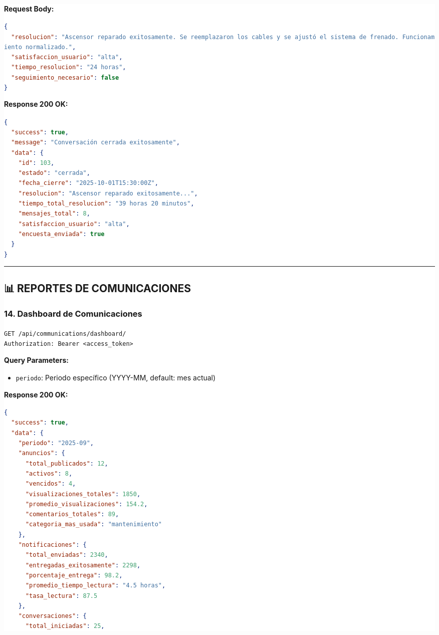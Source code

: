 **Request Body:**
```json
{
  "resolucion": "Ascensor reparado exitosamente. Se reemplazaron los cables y se ajustó el sistema de frenado. Funcionamiento normalizado.",
  "satisfaccion_usuario": "alta",
  "tiempo_resolucion": "24 horas",
  "seguimiento_necesario": false
}
```

**Response 200 OK:**
```json
{
  "success": true,
  "message": "Conversación cerrada exitosamente",
  "data": {
    "id": 103,
    "estado": "cerrada",
    "fecha_cierre": "2025-10-01T15:30:00Z",
    "resolucion": "Ascensor reparado exitosamente...",
    "tiempo_total_resolucion": "39 horas 20 minutos",
    "mensajes_total": 8,
    "satisfaccion_usuario": "alta",
    "encuesta_enviada": true
  }
}
```

---

## 📊 REPORTES DE COMUNICACIONES

### 14. Dashboard de Comunicaciones
```http
GET /api/communications/dashboard/
Authorization: Bearer <access_token>
```

**Query Parameters:**
- `periodo`: Periodo específico (YYYY-MM, default: mes actual)

**Response 200 OK:**
```json
{
  "success": true,
  "data": {
    "periodo": "2025-09",
    "anuncios": {
      "total_publicados": 12,
      "activos": 8,
      "vencidos": 4,
      "visualizaciones_totales": 1850,
      "promedio_visualizaciones": 154.2,
      "comentarios_totales": 89,
      "categoria_mas_usada": "mantenimiento"
    },
    "notificaciones": {
      "total_enviadas": 2340,
      "entregadas_exitosamente": 2298,
      "porcentaje_entrega": 98.2,
      "promedio_tiempo_lectura": "4.5 horas",
      "tasa_lectura": 87.5
    },
    "conversaciones": {
      "total_iniciadas": 25,
```